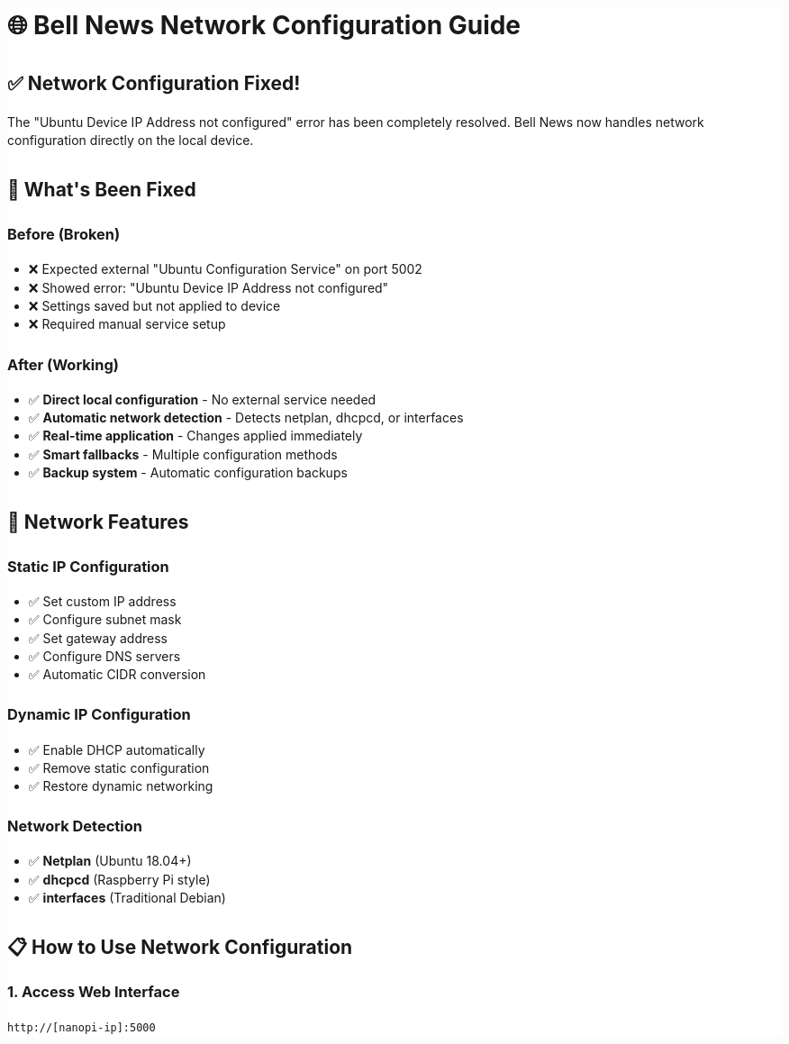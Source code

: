 # 🌐 Bell News Network Configuration Guide

## ✅ **Network Configuration Fixed!**

The "Ubuntu Device IP Address not configured" error has been completely resolved. Bell News now handles network configuration directly on the local device.

## 🔧 **What's Been Fixed**

### **Before (Broken)**
- ❌ Expected external "Ubuntu Configuration Service" on port 5002
- ❌ Showed error: "Ubuntu Device IP Address not configured"
- ❌ Settings saved but not applied to device
- ❌ Required manual service setup

### **After (Working)**
- ✅ **Direct local configuration** - No external service needed
- ✅ **Automatic network detection** - Detects netplan, dhcpcd, or interfaces
- ✅ **Real-time application** - Changes applied immediately
- ✅ **Smart fallbacks** - Multiple configuration methods
- ✅ **Backup system** - Automatic configuration backups

## 🚀 **Network Features**

### **Static IP Configuration**
- ✅ Set custom IP address
- ✅ Configure subnet mask
- ✅ Set gateway address
- ✅ Configure DNS servers
- ✅ Automatic CIDR conversion

### **Dynamic IP Configuration**
- ✅ Enable DHCP automatically
- ✅ Remove static configuration
- ✅ Restore dynamic networking

### **Network Detection**
- ✅ **Netplan** (Ubuntu 18.04+)
- ✅ **dhcpcd** (Raspberry Pi style)
- ✅ **interfaces** (Traditional Debian)

## 📋 **How to Use Network Configuration**

### **1. Access Web Interface**
```
http://[nanopi-ip]:5000
```
